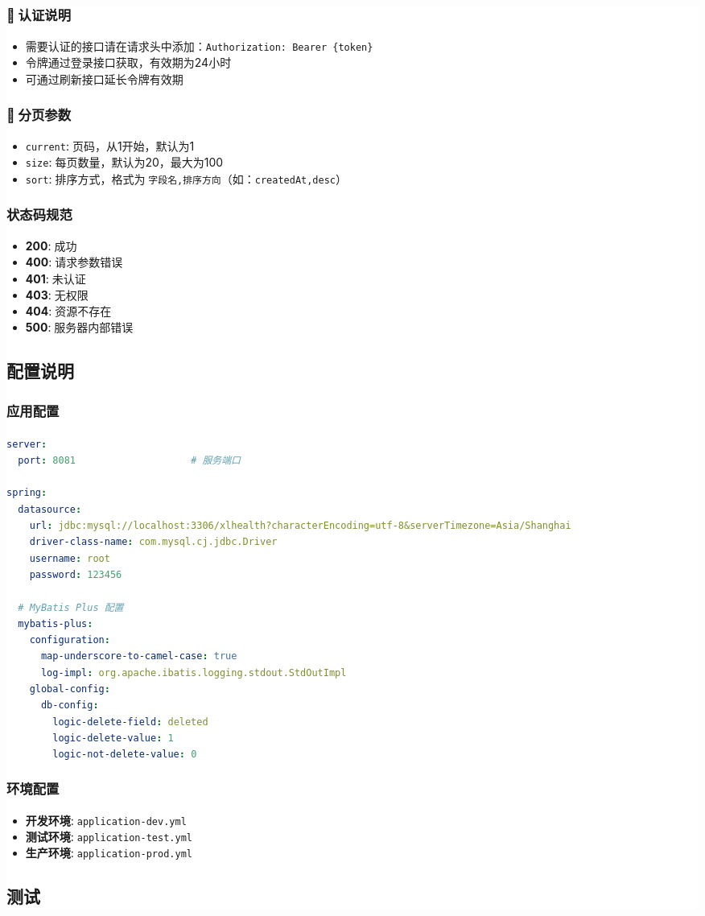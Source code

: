 ### 🔑 认证说明
- 需要认证的接口请在请求头中添加：`Authorization: Bearer {token}`
- 令牌通过登录接口获取，有效期为24小时
- 可通过刷新接口延长令牌有效期

### 📄 分页参数
- `current`: 页码，从1开始，默认为1
- `size`: 每页数量，默认为20，最大为100
- `sort`: 排序方式，格式为 `字段名,排序方向`（如：`createdAt,desc`）

### 状态码规范
- **200**: 成功
- **400**: 请求参数错误
- **401**: 未认证
- **403**: 无权限
- **404**: 资源不存在
- **500**: 服务器内部错误

## 配置说明

### 应用配置
```yaml
server:
  port: 8081                    # 服务端口

spring:
  datasource:
    url: jdbc:mysql://localhost:3306/xlhealth?characterEncoding=utf-8&serverTimezone=Asia/Shanghai
    driver-class-name: com.mysql.cj.jdbc.Driver
    username: root
    password: 123456
  
  # MyBatis Plus 配置
  mybatis-plus:
    configuration:
      map-underscore-to-camel-case: true
      log-impl: org.apache.ibatis.logging.stdout.StdOutImpl
    global-config:
      db-config:
        logic-delete-field: deleted
        logic-delete-value: 1
        logic-not-delete-value: 0
```

### 环境配置
- **开发环境**: `application-dev.yml`
- **测试环境**: `application-test.yml`
- **生产环境**: `application-prod.yml`

## 测试
